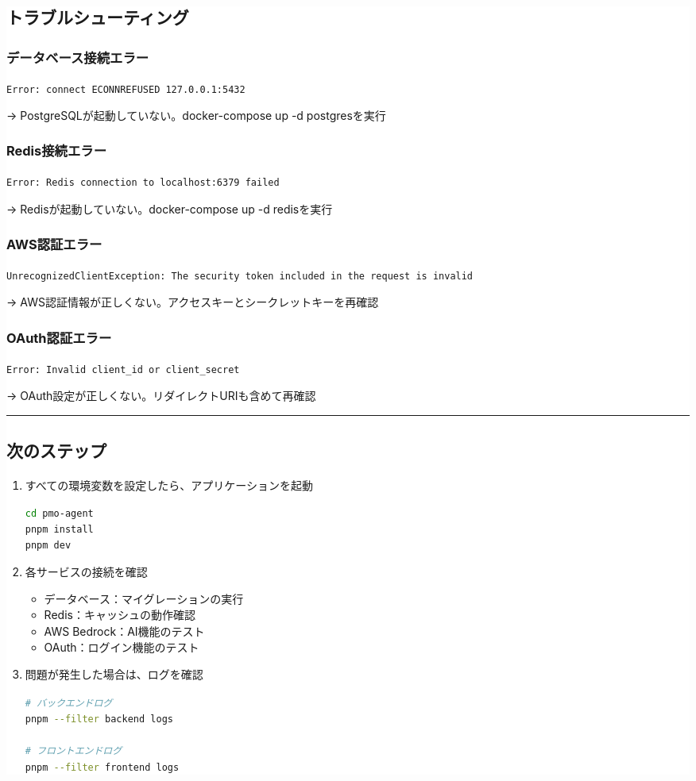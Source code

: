 
## トラブルシューティング

### データベース接続エラー
```
Error: connect ECONNREFUSED 127.0.0.1:5432
```
→ PostgreSQLが起動していない。docker-compose up -d postgresを実行

### Redis接続エラー
```
Error: Redis connection to localhost:6379 failed
```
→ Redisが起動していない。docker-compose up -d redisを実行

### AWS認証エラー
```
UnrecognizedClientException: The security token included in the request is invalid
```
→ AWS認証情報が正しくない。アクセスキーとシークレットキーを再確認

### OAuth認証エラー
```
Error: Invalid client_id or client_secret
```
→ OAuth設定が正しくない。リダイレクトURIも含めて再確認

---

## 次のステップ

1. すべての環境変数を設定したら、アプリケーションを起動
   ```bash
   cd pmo-agent
   pnpm install
   pnpm dev
   ```

2. 各サービスの接続を確認
   - データベース：マイグレーションの実行
   - Redis：キャッシュの動作確認
   - AWS Bedrock：AI機能のテスト
   - OAuth：ログイン機能のテスト

3. 問題が発生した場合は、ログを確認
   ```bash
   # バックエンドログ
   pnpm --filter backend logs
   
   # フロントエンドログ
   pnpm --filter frontend logs
   ```